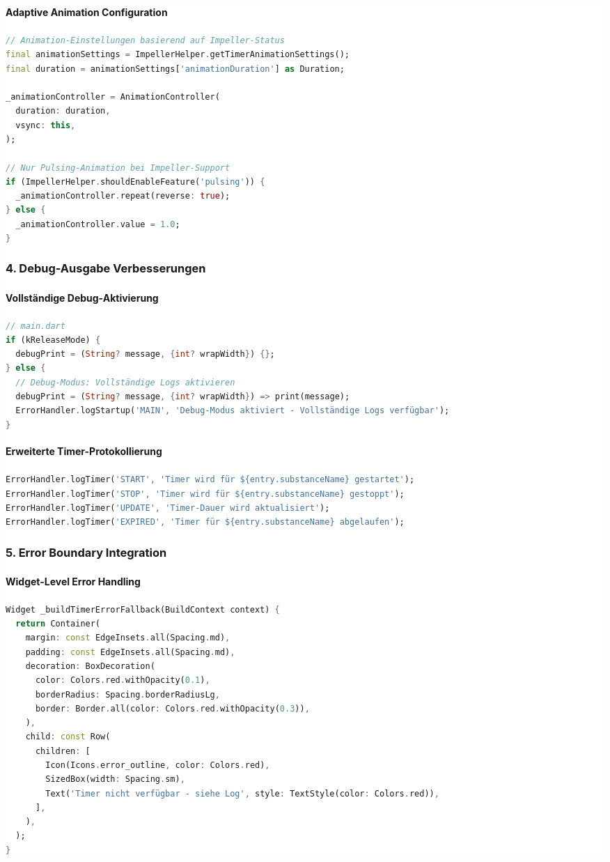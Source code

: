 #### Adaptive Animation Configuration
```dart
// Animation-Einstellungen basierend auf Impeller-Status
final animationSettings = ImpellerHelper.getTimerAnimationSettings();
final duration = animationSettings['animationDuration'] as Duration;

_animationController = AnimationController(
  duration: duration,
  vsync: this,
);

// Nur Pulsing-Animation bei Impeller-Support
if (ImpellerHelper.shouldEnableFeature('pulsing')) {
  _animationController.repeat(reverse: true);
} else {
  _animationController.value = 1.0;
}
```

### 4. Debug-Ausgabe Verbesserungen

#### Vollständige Debug-Aktivierung
```dart
// main.dart
if (kReleaseMode) {
  debugPrint = (String? message, {int? wrapWidth}) {};
} else {
  // Debug-Modus: Vollständige Logs aktivieren
  debugPrint = (String? message, {int? wrapWidth}) => print(message);
  ErrorHandler.logStartup('MAIN', 'Debug-Modus aktiviert - Vollständige Logs verfügbar');
}
```

#### Erweiterte Timer-Protokollierung
```dart
ErrorHandler.logTimer('START', 'Timer wird für ${entry.substanceName} gestartet');
ErrorHandler.logTimer('STOP', 'Timer wird für ${entry.substanceName} gestoppt');
ErrorHandler.logTimer('UPDATE', 'Timer-Dauer wird aktualisiert');
ErrorHandler.logTimer('EXPIRED', 'Timer für ${entry.substanceName} abgelaufen');
```

### 5. Error Boundary Integration

#### Widget-Level Error Handling
```dart
Widget _buildTimerErrorFallback(BuildContext context) {
  return Container(
    margin: const EdgeInsets.all(Spacing.md),
    padding: const EdgeInsets.all(Spacing.md),
    decoration: BoxDecoration(
      color: Colors.red.withOpacity(0.1),
      borderRadius: Spacing.borderRadiusLg,
      border: Border.all(color: Colors.red.withOpacity(0.3)),
    ),
    child: const Row(
      children: [
        Icon(Icons.error_outline, color: Colors.red),
        SizedBox(width: Spacing.sm),
        Text('Timer nicht verfügbar - siehe Log', style: TextStyle(color: Colors.red)),
      ],
    ),
  );
}
```
